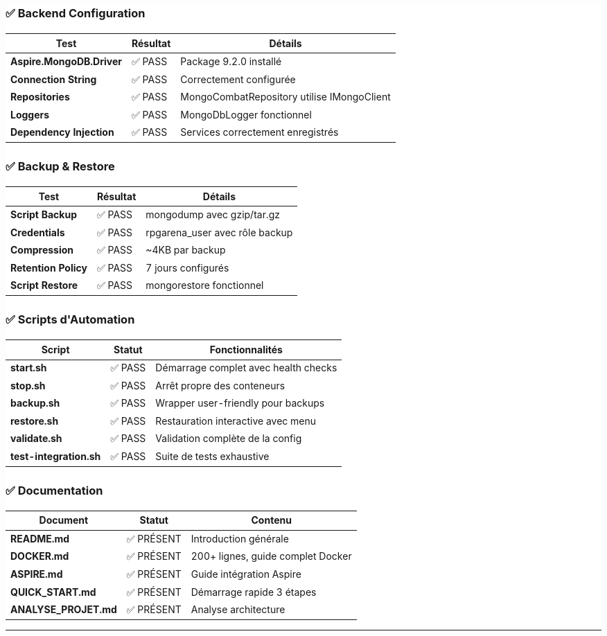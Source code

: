 ### ✅ Backend Configuration

| Test | Résultat | Détails |
|------|----------|---------|
| **Aspire.MongoDB.Driver** | ✅ PASS | Package 9.2.0 installé |
| **Connection String** | ✅ PASS | Correctement configurée |
| **Repositories** | ✅ PASS | MongoCombatRepository utilise IMongoClient |
| **Loggers** | ✅ PASS | MongoDbLogger fonctionnel |
| **Dependency Injection** | ✅ PASS | Services correctement enregistrés |

### ✅ Backup & Restore

| Test | Résultat | Détails |
|------|----------|---------|
| **Script Backup** | ✅ PASS | mongodump avec gzip/tar.gz |
| **Credentials** | ✅ PASS | rpgarena_user avec rôle backup |
| **Compression** | ✅ PASS | ~4KB par backup |
| **Retention Policy** | ✅ PASS | 7 jours configurés |
| **Script Restore** | ✅ PASS | mongorestore fonctionnel |

### ✅ Scripts d'Automation

| Script | Statut | Fonctionnalités |
|--------|--------|-----------------|
| **start.sh** | ✅ PASS | Démarrage complet avec health checks |
| **stop.sh** | ✅ PASS | Arrêt propre des conteneurs |
| **backup.sh** | ✅ PASS | Wrapper user-friendly pour backups |
| **restore.sh** | ✅ PASS | Restauration interactive avec menu |
| **validate.sh** | ✅ PASS | Validation complète de la config |
| **test-integration.sh** | ✅ PASS | Suite de tests exhaustive |

### ✅ Documentation

| Document | Statut | Contenu |
|----------|--------|---------|
| **README.md** | ✅ PRÉSENT | Introduction générale |
| **DOCKER.md** | ✅ PRÉSENT | 200+ lignes, guide complet Docker |
| **ASPIRE.md** | ✅ PRÉSENT | Guide intégration Aspire |
| **QUICK_START.md** | ✅ PRÉSENT | Démarrage rapide 3 étapes |
| **ANALYSE_PROJET.md** | ✅ PRÉSENT | Analyse architecture |

---